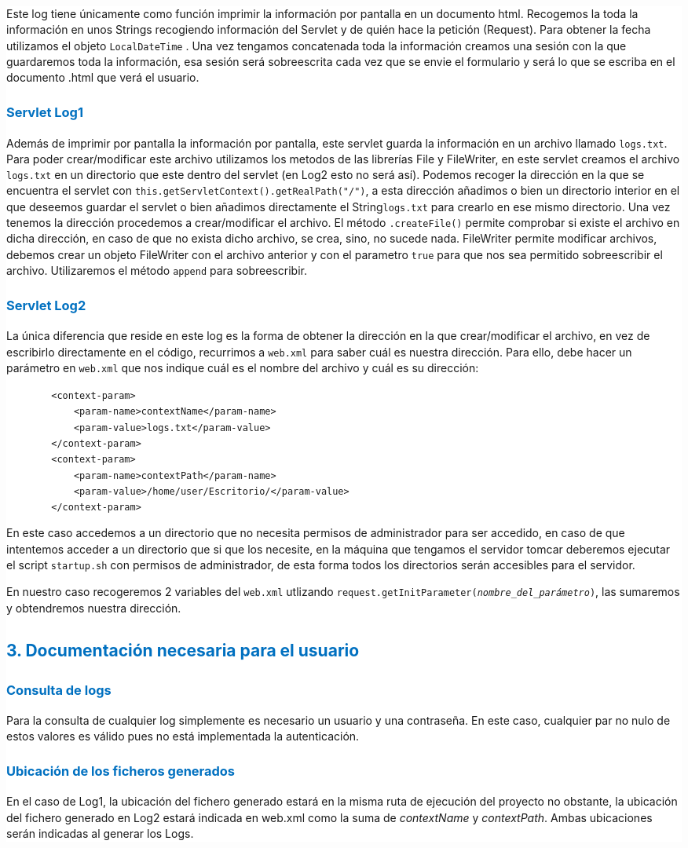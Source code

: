 Este log tiene únicamente como función imprimir la información por pantalla en un documento html. Recogemos la toda la información en unos Strings recogiendo información del Servlet y de quién hace la petición (Request). Para obtener la fecha utilizamos el objeto <code>LocalDateTime</code> . Una vez tengamos concatenada toda la información creamos una sesión con la que guardaremos toda la información, esa sesión será sobreescrita cada vez que se envie el formulario y será lo que se escriba en el documento .html que verá el usuario.

### <span style = "color: #0070C0"> Servlet Log1 </span>

Además de imprimir por pantalla la información por pantalla, este servlet guarda la información en un archivo llamado <code>logs.txt</code>. Para poder crear/modificar este archivo
utilizamos los metodos de las librerías File y FileWriter, en este servlet creamos el archivo <code>logs.txt</code> en un directorio que este dentro del servlet (en Log2 esto no será así). Podemos recoger la dirección en la que se encuentra el servlet con <code>this.getServletContext().getRealPath("/")</code>, a esta dirección añadimos o bien un directorio interior en el que deseemos guardar el servlet o bien añadimos directamente el String<code>logs.txt</code> para crearlo en ese mismo directorio. Una vez tenemos la dirección procedemos a crear/modificar el archivo. El método <code>.createFile()</code> permite comprobar si existe el archivo en dicha dirección, en caso de que no exista dicho archivo, se crea, sino, no sucede nada. FileWriter permite modificar archivos, debemos crear un objeto FileWriter con el archivo anterior y con el parametro <code>true</code> para que nos sea permitido sobreescribir el archivo. Utilizaremos el método <code>append</code> para sobreescribir.

### <span style = "color: #0070C0"> Servlet Log2 </span>

La única diferencia que reside en este log es la forma de obtener la dirección en la que crear/modificar el archivo, en vez de escribirlo directamente en el código, recurrimos a <code>web.xml</code> para saber cuál es nuestra dirección. Para ello, debe hacer un parámetro en <code>web.xml</code> que nos indique cuál es el nombre del archivo y cuál es su dirección:

	  		<context-param>
    			<param-name>contextName</param-name>
    			<param-value>logs.txt</param-value>
  			</context-param>
    		<context-param>
    			<param-name>contextPath</param-name>
    			<param-value>/home/user/Escritorio/</param-value>
  			</context-param>


En este caso accedemos a un directorio que no necesita permisos de administrador para ser accedido, en caso de que intentemos acceder a un directorio que si que los necesite, en la máquina que tengamos el servidor tomcar deberemos ejecutar el script <code>startup.sh</code> con permisos de administrador, de esta forma todos los directorios serán accesibles para el servidor. 

En nuestro caso recogeremos 2 variables del <code>web.xml</code> utlizando <code>request.getInitParameter(*nombre_del_parámetro*)</code>, las sumaremos y obtendremos nuestra dirección.

## <span style = "color: #0070C0"> 3. Documentación necesaria para el usuario </span>

### <span style = "color: #0070C0"> Consulta de logs </span>
Para la consulta de cualquier log simplemente es necesario un usuario y una contraseña. En este caso, cualquier par no nulo de estos valores es válido pues no está implementada la autenticación.
### <span style = "color: #0070C0"> Ubicación de los ficheros generados </span>
En el caso de Log1, la ubicación del fichero generado estará en la misma ruta de ejecución del proyecto no obstante, la ubicación del fichero generado en Log2 estará indicada en web.xml como la suma de *contextName* y *contextPath*. Ambas ubicaciones serán indicadas al generar los Logs.
